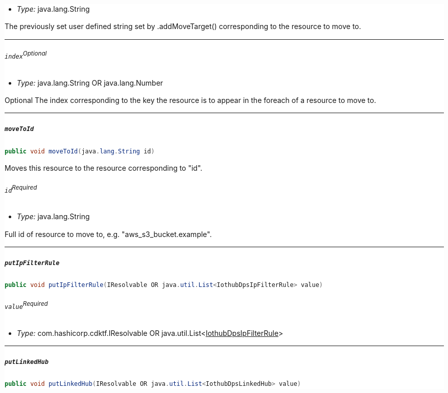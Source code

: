 - *Type:* java.lang.String

The previously set user defined string set by .addMoveTarget() corresponding to the resource to move to.

---

###### `index`<sup>Optional</sup> <a name="index" id="@cdktf/provider-azurerm.iothubDps.IothubDps.moveTo.parameter.index"></a>

- *Type:* java.lang.String OR java.lang.Number

Optional The index corresponding to the key the resource is to appear in the foreach of a resource to move to.

---

##### `moveToId` <a name="moveToId" id="@cdktf/provider-azurerm.iothubDps.IothubDps.moveToId"></a>

```java
public void moveToId(java.lang.String id)
```

Moves this resource to the resource corresponding to "id".

###### `id`<sup>Required</sup> <a name="id" id="@cdktf/provider-azurerm.iothubDps.IothubDps.moveToId.parameter.id"></a>

- *Type:* java.lang.String

Full id of resource to move to, e.g. "aws_s3_bucket.example".

---

##### `putIpFilterRule` <a name="putIpFilterRule" id="@cdktf/provider-azurerm.iothubDps.IothubDps.putIpFilterRule"></a>

```java
public void putIpFilterRule(IResolvable OR java.util.List<IothubDpsIpFilterRule> value)
```

###### `value`<sup>Required</sup> <a name="value" id="@cdktf/provider-azurerm.iothubDps.IothubDps.putIpFilterRule.parameter.value"></a>

- *Type:* com.hashicorp.cdktf.IResolvable OR java.util.List<<a href="#@cdktf/provider-azurerm.iothubDps.IothubDpsIpFilterRule">IothubDpsIpFilterRule</a>>

---

##### `putLinkedHub` <a name="putLinkedHub" id="@cdktf/provider-azurerm.iothubDps.IothubDps.putLinkedHub"></a>

```java
public void putLinkedHub(IResolvable OR java.util.List<IothubDpsLinkedHub> value)
```
